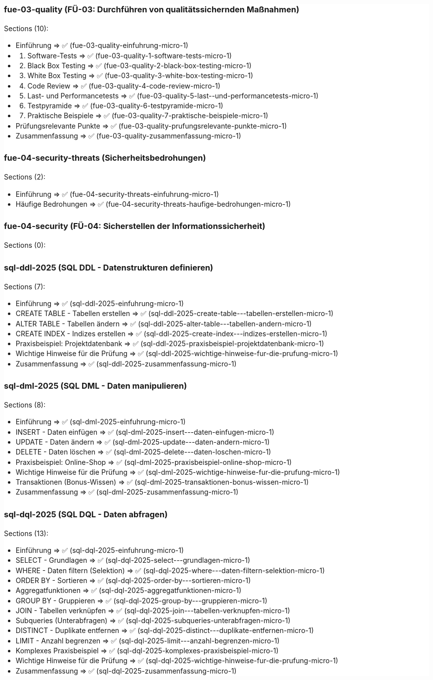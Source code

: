 ### fue-03-quality (FÜ-03: Durchführen von qualitätssichernden Maßnahmen)
Sections (10):
- Einführung => ✅ (fue-03-quality-einfuhrung-micro-1)
- 1. Software-Tests => ✅ (fue-03-quality-1-software-tests-micro-1)
- 2. Black Box Testing => ✅ (fue-03-quality-2-black-box-testing-micro-1)
- 3. White Box Testing => ✅ (fue-03-quality-3-white-box-testing-micro-1)
- 4. Code Review => ✅ (fue-03-quality-4-code-review-micro-1)
- 5. Last- und Performancetests => ✅ (fue-03-quality-5-last--und-performancetests-micro-1)
- 6. Testpyramide => ✅ (fue-03-quality-6-testpyramide-micro-1)
- 7. Praktische Beispiele => ✅ (fue-03-quality-7-praktische-beispiele-micro-1)
- Prüfungsrelevante Punkte => ✅ (fue-03-quality-prufungsrelevante-punkte-micro-1)
- Zusammenfassung => ✅ (fue-03-quality-zusammenfassung-micro-1)

### fue-04-security-threats (Sicherheitsbedrohungen)
Sections (2):
- Einführung => ✅ (fue-04-security-threats-einfuhrung-micro-1)
- Häufige Bedrohungen => ✅ (fue-04-security-threats-haufige-bedrohungen-micro-1)

### fue-04-security (FÜ-04: Sicherstellen der Informationssicherheit)
Sections (0):


### sql-ddl-2025 (SQL DDL - Datenstrukturen definieren)
Sections (7):
- Einführung => ✅ (sql-ddl-2025-einfuhrung-micro-1)
- CREATE TABLE - Tabellen erstellen => ✅ (sql-ddl-2025-create-table---tabellen-erstellen-micro-1)
- ALTER TABLE - Tabellen ändern => ✅ (sql-ddl-2025-alter-table---tabellen-andern-micro-1)
- CREATE INDEX - Indizes erstellen => ✅ (sql-ddl-2025-create-index---indizes-erstellen-micro-1)
- Praxisbeispiel: Projektdatenbank => ✅ (sql-ddl-2025-praxisbeispiel-projektdatenbank-micro-1)
- Wichtige Hinweise für die Prüfung => ✅ (sql-ddl-2025-wichtige-hinweise-fur-die-prufung-micro-1)
- Zusammenfassung => ✅ (sql-ddl-2025-zusammenfassung-micro-1)

### sql-dml-2025 (SQL DML - Daten manipulieren)
Sections (8):
- Einführung => ✅ (sql-dml-2025-einfuhrung-micro-1)
- INSERT - Daten einfügen => ✅ (sql-dml-2025-insert---daten-einfugen-micro-1)
- UPDATE - Daten ändern => ✅ (sql-dml-2025-update---daten-andern-micro-1)
- DELETE - Daten löschen => ✅ (sql-dml-2025-delete---daten-loschen-micro-1)
- Praxisbeispiel: Online-Shop => ✅ (sql-dml-2025-praxisbeispiel-online-shop-micro-1)
- Wichtige Hinweise für die Prüfung => ✅ (sql-dml-2025-wichtige-hinweise-fur-die-prufung-micro-1)
- Transaktionen (Bonus-Wissen) => ✅ (sql-dml-2025-transaktionen-bonus-wissen-micro-1)
- Zusammenfassung => ✅ (sql-dml-2025-zusammenfassung-micro-1)

### sql-dql-2025 (SQL DQL - Daten abfragen)
Sections (13):
- Einführung => ✅ (sql-dql-2025-einfuhrung-micro-1)
- SELECT - Grundlagen => ✅ (sql-dql-2025-select---grundlagen-micro-1)
- WHERE - Daten filtern (Selektion) => ✅ (sql-dql-2025-where---daten-filtern-selektion-micro-1)
- ORDER BY - Sortieren => ✅ (sql-dql-2025-order-by---sortieren-micro-1)
- Aggregatfunktionen => ✅ (sql-dql-2025-aggregatfunktionen-micro-1)
- GROUP BY - Gruppieren => ✅ (sql-dql-2025-group-by---gruppieren-micro-1)
- JOIN - Tabellen verknüpfen => ✅ (sql-dql-2025-join---tabellen-verknupfen-micro-1)
- Subqueries (Unterabfragen) => ✅ (sql-dql-2025-subqueries-unterabfragen-micro-1)
- DISTINCT - Duplikate entfernen => ✅ (sql-dql-2025-distinct---duplikate-entfernen-micro-1)
- LIMIT - Anzahl begrenzen => ✅ (sql-dql-2025-limit---anzahl-begrenzen-micro-1)
- Komplexes Praxisbeispiel => ✅ (sql-dql-2025-komplexes-praxisbeispiel-micro-1)
- Wichtige Hinweise für die Prüfung => ✅ (sql-dql-2025-wichtige-hinweise-fur-die-prufung-micro-1)
- Zusammenfassung => ✅ (sql-dql-2025-zusammenfassung-micro-1)

